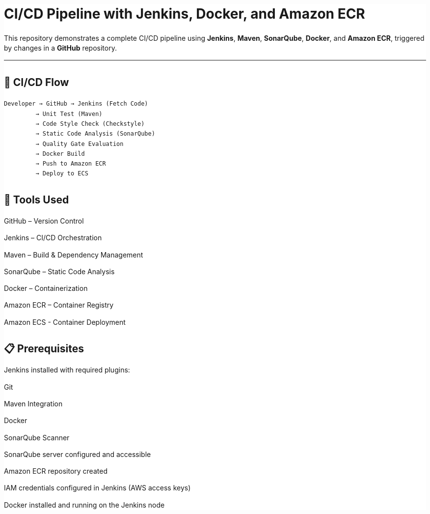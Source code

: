 # CI/CD Pipeline with Jenkins, Docker, and Amazon ECR

This repository demonstrates a complete CI/CD pipeline using **Jenkins**, **Maven**, **SonarQube**, **Docker**, and **Amazon ECR**, triggered by changes in a **GitHub** repository.

---

## 🔁 CI/CD Flow

```text
Developer → GitHub → Jenkins (Fetch Code)
         → Unit Test (Maven)
         → Code Style Check (Checkstyle)
         → Static Code Analysis (SonarQube)
         → Quality Gate Evaluation
         → Docker Build
         → Push to Amazon ECR
         → Deploy to ECS

```

## 🧰 Tools Used

GitHub – Version Control

Jenkins – CI/CD Orchestration

Maven – Build & Dependency Management

SonarQube – Static Code Analysis

Docker – Containerization

Amazon ECR – Container Registry

Amazon ECS - Container Deployment

## 📋 Prerequisites

Jenkins installed with required plugins:

Git

Maven Integration

Docker

SonarQube Scanner

SonarQube server configured and accessible

Amazon ECR repository created

IAM credentials configured in Jenkins (AWS access keys)

Docker installed and running on the Jenkins node
